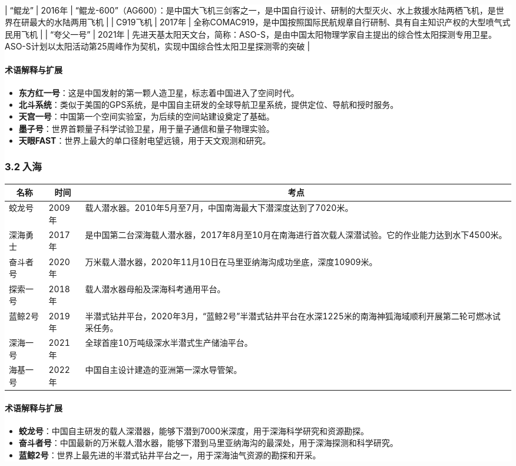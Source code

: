 | “鲲龙”     | 2016年      | “鲲龙-600”（AG600）：是中国大飞机三剑客之一，是中国自行设计、研制的大型灭火、水上救援水陆两栖飞机，是世界在研最大的水陆两用飞机 |
| C919飞机   | 2017年      | 全称COMAC919，是中国按照国际民航规章自行研制、具有自主知识产权的大型喷气式民用飞机 |
| “夸父一号” | 2021年      | 先进天基太阳天文台，简称：ASO-S，是由中国太阳物理学家自主提出的综合性太阳探测专用卫星。ASO-S计划以太阳活动第25周峰作为契机，实现中国综合性太阳卫星探测零的突破 |

#### 术语解释与扩展

- **东方红一号**：这是中国发射的第一颗人造卫星，标志着中国进入了空间时代。
- **北斗系统**：类似于美国的GPS系统，是中国自主研发的全球导航卫星系统，提供定位、导航和授时服务。
- **天宫一号**：中国第一个空间实验室，为后续的空间站建设奠定了基础。
- **墨子号**：世界首颗量子科学试验卫星，用于量子通信和量子物理实验。
- **天眼FAST**：世界上最大的单口径射电望远镜，用于天文观测和研究。

### 3.2 入海

| 名称     | 时间   | 考点                                                         |
| -------- | ------ | ------------------------------------------------------------ |
| 蛟龙号   | 2009年 | 载人潜水器。2010年5月至7月，中国南海最大下潜深度达到了7020米。 |
| 深海勇士 | 2017年 | 是中国第二台深海载人潜水器，2017年8月至10月在南海进行首次载人深潜试验。它的作业能力达到水下4500米。 |
| 奋斗者号 | 2020年 | 万米载人潜水器，2020年11月10日在马里亚纳海沟成功坐底，深度10909米。 |
| 探索一号 | 2018年 | 载人潜水器母船及深海科考通用平台。                           |
| 蓝鲸2号  | 2019年 | 半潜式钻井平台，2020年3月，“蓝鲸2号”半潜式钻井平台在水深1225米的南海神狐海域顺利开展第二轮可燃冰试采任务。 |
| 深海一号 | 2021年 | 全球首座10万吨级深水半潜式生产储油平台。                     |
| 海基一号 | 2022年 | 中国自主设计建造的亚洲第一深水导管架。                       |

#### 术语解释与扩展

- **蛟龙号**：中国自主研发的载人深潜器，能够下潜到7000米深度，用于深海科学研究和资源勘探。
- **奋斗者号**：中国最新的万米载人潜水器，能够下潜到马里亚纳海沟的最深处，用于深海探测和科学研究。
- **蓝鲸2号**：世界上最先进的半潜式钻井平台之一，用于深海油气资源的勘探和开采。